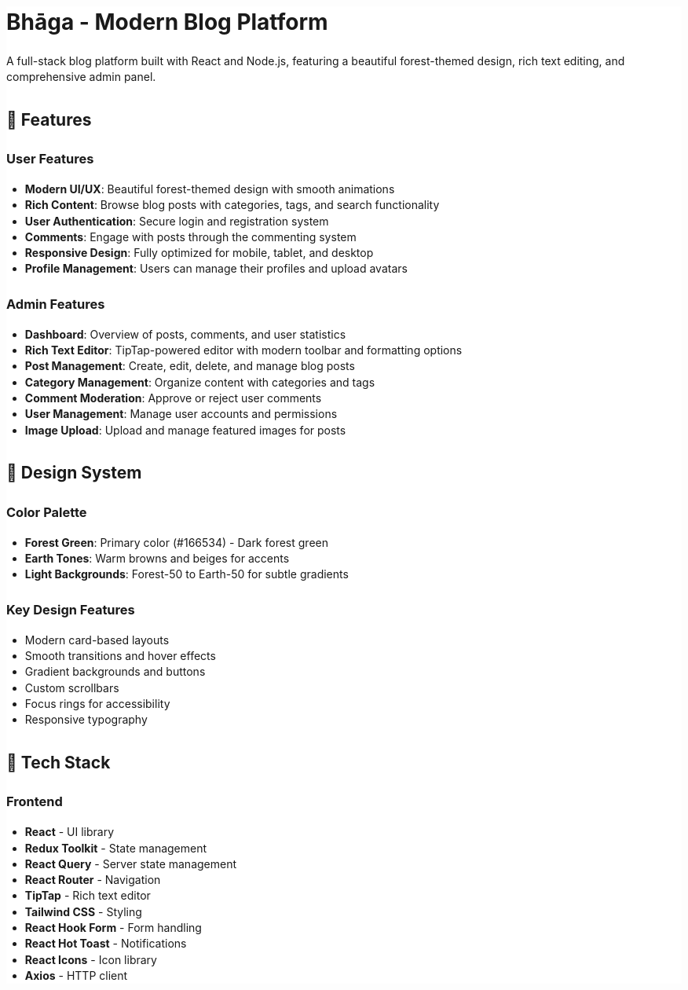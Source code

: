 # Bhāga - Modern Blog Platform

A full-stack blog platform built with React and Node.js, featuring a beautiful forest-themed design, rich text editing, and comprehensive admin panel.

## 🌟 Features

### User Features
- **Modern UI/UX**: Beautiful forest-themed design with smooth animations
- **Rich Content**: Browse blog posts with categories, tags, and search functionality
- **User Authentication**: Secure login and registration system
- **Comments**: Engage with posts through the commenting system
- **Responsive Design**: Fully optimized for mobile, tablet, and desktop
- **Profile Management**: Users can manage their profiles and upload avatars

### Admin Features
- **Dashboard**: Overview of posts, comments, and user statistics
- **Rich Text Editor**: TipTap-powered editor with modern toolbar and formatting options
- **Post Management**: Create, edit, delete, and manage blog posts
- **Category Management**: Organize content with categories and tags
- **Comment Moderation**: Approve or reject user comments
- **User Management**: Manage user accounts and permissions
- **Image Upload**: Upload and manage featured images for posts

## 🎨 Design System

### Color Palette
- **Forest Green**: Primary color (#166534) - Dark forest green
- **Earth Tones**: Warm browns and beiges for accents
- **Light Backgrounds**: Forest-50 to Earth-50 for subtle gradients

### Key Design Features
- Modern card-based layouts
- Smooth transitions and hover effects
- Gradient backgrounds and buttons
- Custom scrollbars
- Focus rings for accessibility
- Responsive typography

## 🚀 Tech Stack

### Frontend
- **React** - UI library
- **Redux Toolkit** - State management
- **React Query** - Server state management
- **React Router** - Navigation
- **TipTap** - Rich text editor
- **Tailwind CSS** - Styling
- **React Hook Form** - Form handling
- **React Hot Toast** - Notifications
- **React Icons** - Icon library
- **Axios** - HTTP client
